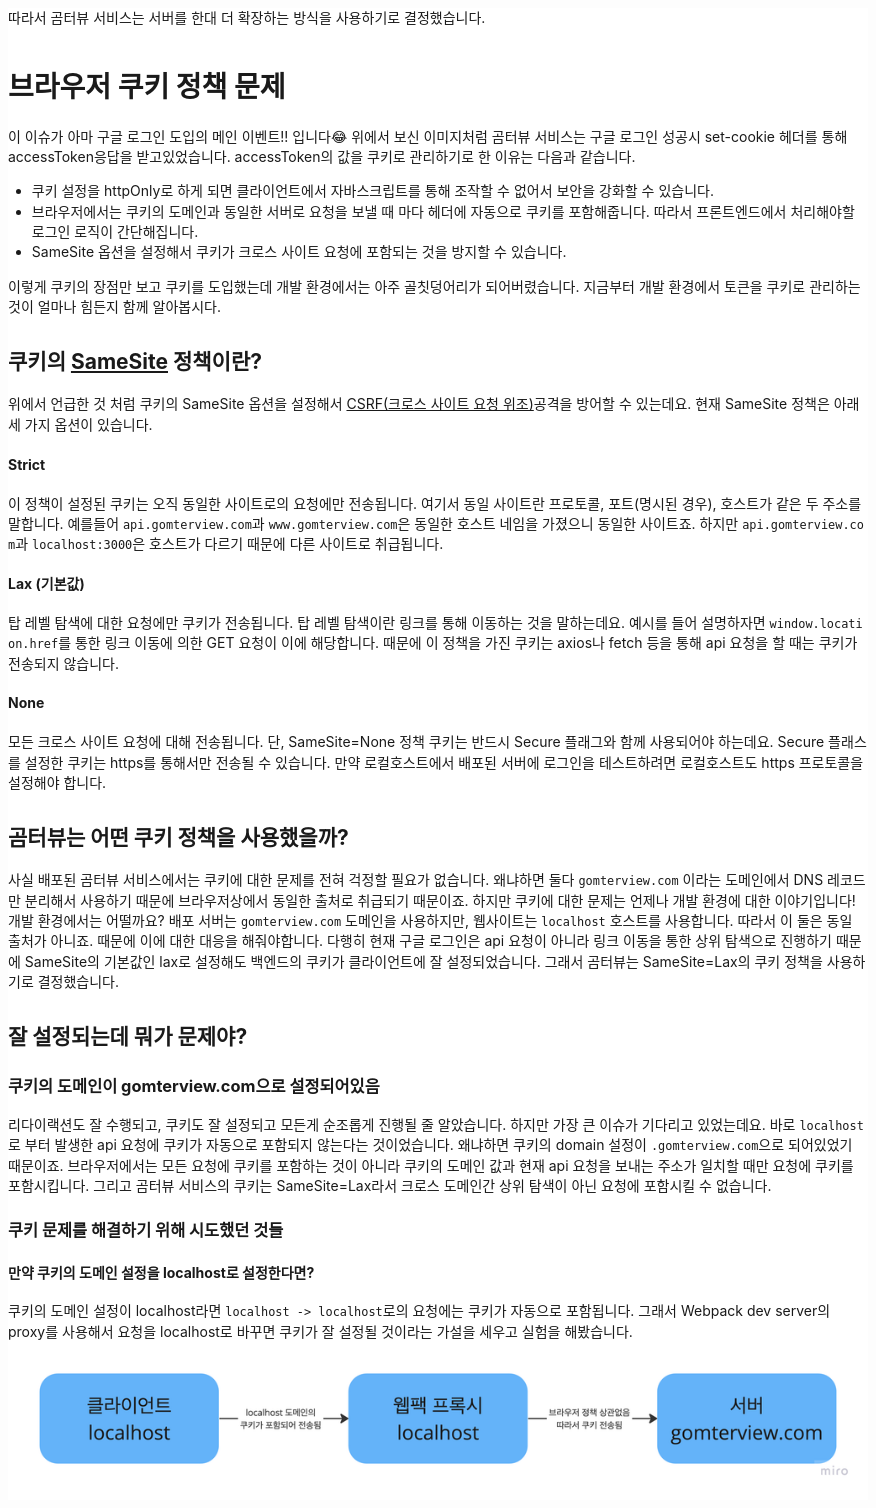 따라서 곰터뷰 서비스는 서버를 한대 더 확장하는 방식을 사용하기로 결정했습니다.
# 브라우저 쿠키 정책 문제
이 이슈가 아마 구글 로그인 도입의 메인 이벤트!! 입니다😂
위에서 보신 이미지처럼 곰터뷰 서비스는 구글 로그인 성공시 set-cookie 헤더를 통해 accessToken응답을 받고있었습니다. accessToken의 값을 쿠키로 관리하기로 한 이유는 다음과 같습니다.
- 쿠키 설정을 httpOnly로 하게 되면 클라이언트에서 자바스크립트를 통해 조작할 수 없어서 보안을 강화할 수 있습니다.
- 브라우저에서는 쿠키의 도메인과 동일한 서버로 요청을 보낼 때 마다 헤더에 자동으로 쿠키를 포함해줍니다. 따라서 프론트엔드에서 처리해야할 로그인 로직이 간단해집니다.
- SameSite 옵션을 설정해서 쿠키가 크로스 사이트 요청에 포함되는 것을 방지할 수 있습니다.

이렇게 쿠키의 장점만 보고 쿠키를 도입했는데 개발 환경에서는 아주 골칫덩어리가 되어버렸습니다.
지금부터 개발 환경에서 토큰을 쿠키로 관리하는 것이 얼마나 힘든지 함께 알아봅시다.
## 쿠키의 [SameSite](https://developer.mozilla.org/en-US/docs/Web/HTTP/Headers/Set-Cookie) 정책이란?
위에서 언급한 것 처럼 쿠키의 SameSite 옵션을 설정해서 [CSRF(크로스 사이트 요청 위조)](https://developer.mozilla.org/ko/docs/Glossary/CSRF)공격을 방어할 수 있는데요. 현재 SameSite 정책은 아래 세 가지 옵션이 있습니다.
#### Strict
이 정책이 설정된 쿠키는 오직 동일한 사이트로의 요청에만 전송됩니다. 여기서 동일 사이트란 프로토콜, 포트(명시된 경우), 호스트가 같은 두 주소를 말합니다.
예를들어 `api.gomterview.com`과 `www.gomterview.com`은 동일한 호스트 네임을 가졌으니 동일한 사이트죠. 하지만 `api.gomterview.com`과 `localhost:3000`은 호스트가 다르기 때문에 다른 사이트로 취급됩니다.
#### Lax (기본값)
탑 레벨 탐색에 대한 요청에만 쿠키가 전송됩니다. 탑 레벨 탐색이란 링크를 통해 이동하는 것을 말하는데요. 예시를 들어 설명하자면 `window.location.href`를 통한 링크 이동에 의한 GET 요청이 이에 해당합니다. 때문에 이 정책을 가진 쿠키는 axios나 fetch 등을 통해 api 요청을 할 때는 쿠키가 전송되지 않습니다.
#### None
모든 크로스 사이트 요청에 대해 전송됩니다. 단, SameSite=None 정책 쿠키는 반드시 Secure 플래그와 함께 사용되어야 하는데요. Secure 플래스를 설정한 쿠키는 https를 통해서만 전송될 수 있습니다. 만약 로컬호스트에서 배포된 서버에 로그인을 테스트하려면 로컬호스트도 https 프로토콜을 설정해야 합니다.
## 곰터뷰는 어떤 쿠키 정책을 사용했을까?
사실 배포된 곰터뷰 서비스에서는 쿠키에 대한 문제를 전혀 걱정할 필요가 없습니다.
왜냐하면 둘다 `gomterview.com` 이라는 도메인에서 DNS 레코드만 분리해서 사용하기 때문에 브라우저상에서 동일한 출처로 취급되기 때문이죠. 
하지만 쿠키에 대한 문제는 언제나 개발 환경에 대한 이야기입니다! 개발 환경에서는 어떨까요? 배포 서버는 `gomterview.com` 도메인을 사용하지만, 웹사이트는 `localhost` 호스트를 사용합니다.
따라서 이 둘은 동일 출처가 아니죠. 때문에 이에 대한 대응을 해줘야합니다.
다행히 현재 구글 로그인은 api 요청이 아니라 링크 이동을 통한 상위 탐색으로 진행하기 때문에 SameSite의 기본값인 lax로 설정해도 백엔드의 쿠키가 클라이언트에 잘 설정되었습니다.
그래서 곰터뷰는 SameSite=Lax의 쿠키 정책을 사용하기로 결정했습니다.
## 잘 설정되는데 뭐가 문제야?
### 쿠키의 도메인이 gomterview.com으로 설정되어있음
리다이랙션도 잘 수행되고, 쿠키도 잘 설정되고 모든게 순조롭게 진행될 줄 알았습니다.
하지만 가장 큰 이슈가 기다리고 있었는데요. 바로 `localhost`로 부터 발생한 api 요청에 쿠키가 자동으로 포함되지 않는다는 것이었습니다.
왜냐하면 쿠키의 domain 설정이 `.gomterview.com`으로 되어있었기 때문이죠.
브라우저에서는 모든 요청에 쿠키를 포함하는 것이 아니라 쿠키의 도메인 값과 현재 api 요청을 보내는 주소가 일치할 때만 요청에 쿠키를 포함시킵니다. 그리고 곰터뷰 서비스의 쿠키는 SameSite=Lax라서 크로스 도메인간 상위 탐색이 아닌 요청에 포함시킬 수 없습니다.
### 쿠키 문제를 해결하기 위해 시도했던 것들
#### 만약 쿠키의 도메인 설정을 localhost로 설정한다면?
쿠키의 도메인 설정이 localhost라면 `localhost -> localhost`로의 요청에는 쿠키가 자동으로 포함됩니다. 그래서 Webpack dev server의 proxy를 사용해서 요청을 localhost로 바꾸면 쿠키가 잘 설정될 것이라는 가설을 세우고 실험을 해봤습니다.
![프록시를 설정했을 때](images/img-3.png)
